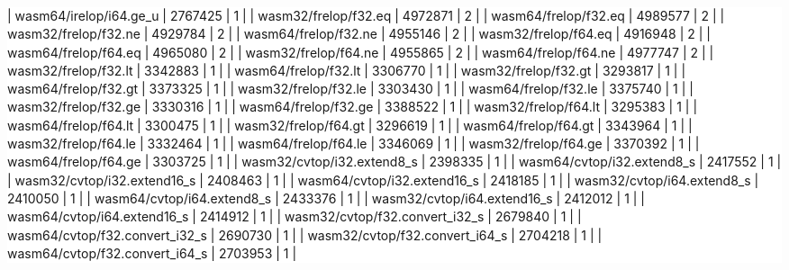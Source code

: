 | wasm64/irelop/i64.ge_u                       | 2767425              | 1    |
| wasm32/frelop/f32.eq                         | 4972871              | 2    |
| wasm64/frelop/f32.eq                         | 4989577              | 2    |
| wasm32/frelop/f32.ne                         | 4929784              | 2    |
| wasm64/frelop/f32.ne                         | 4955146              | 2    |
| wasm32/frelop/f64.eq                         | 4916948              | 2    |
| wasm64/frelop/f64.eq                         | 4965080              | 2    |
| wasm32/frelop/f64.ne                         | 4955865              | 2    |
| wasm64/frelop/f64.ne                         | 4977747              | 2    |
| wasm32/frelop/f32.lt                         | 3342883              | 1    |
| wasm64/frelop/f32.lt                         | 3306770              | 1    |
| wasm32/frelop/f32.gt                         | 3293817              | 1    |
| wasm64/frelop/f32.gt                         | 3373325              | 1    |
| wasm32/frelop/f32.le                         | 3303430              | 1    |
| wasm64/frelop/f32.le                         | 3375740              | 1    |
| wasm32/frelop/f32.ge                         | 3330316              | 1    |
| wasm64/frelop/f32.ge                         | 3388522              | 1    |
| wasm32/frelop/f64.lt                         | 3295383              | 1    |
| wasm64/frelop/f64.lt                         | 3300475              | 1    |
| wasm32/frelop/f64.gt                         | 3296619              | 1    |
| wasm64/frelop/f64.gt                         | 3343964              | 1    |
| wasm32/frelop/f64.le                         | 3332464              | 1    |
| wasm64/frelop/f64.le                         | 3346069              | 1    |
| wasm32/frelop/f64.ge                         | 3370392              | 1    |
| wasm64/frelop/f64.ge                         | 3303725              | 1    |
| wasm32/cvtop/i32.extend8_s                   | 2398335              | 1    |
| wasm64/cvtop/i32.extend8_s                   | 2417552              | 1    |
| wasm32/cvtop/i32.extend16_s                  | 2408463              | 1    |
| wasm64/cvtop/i32.extend16_s                  | 2418185              | 1    |
| wasm32/cvtop/i64.extend8_s                   | 2410050              | 1    |
| wasm64/cvtop/i64.extend8_s                   | 2433376              | 1    |
| wasm32/cvtop/i64.extend16_s                  | 2412012              | 1    |
| wasm64/cvtop/i64.extend16_s                  | 2414912              | 1    |
| wasm32/cvtop/f32.convert_i32_s               | 2679840              | 1    |
| wasm64/cvtop/f32.convert_i32_s               | 2690730              | 1    |
| wasm32/cvtop/f32.convert_i64_s               | 2704218              | 1    |
| wasm64/cvtop/f32.convert_i64_s               | 2703953              | 1    |